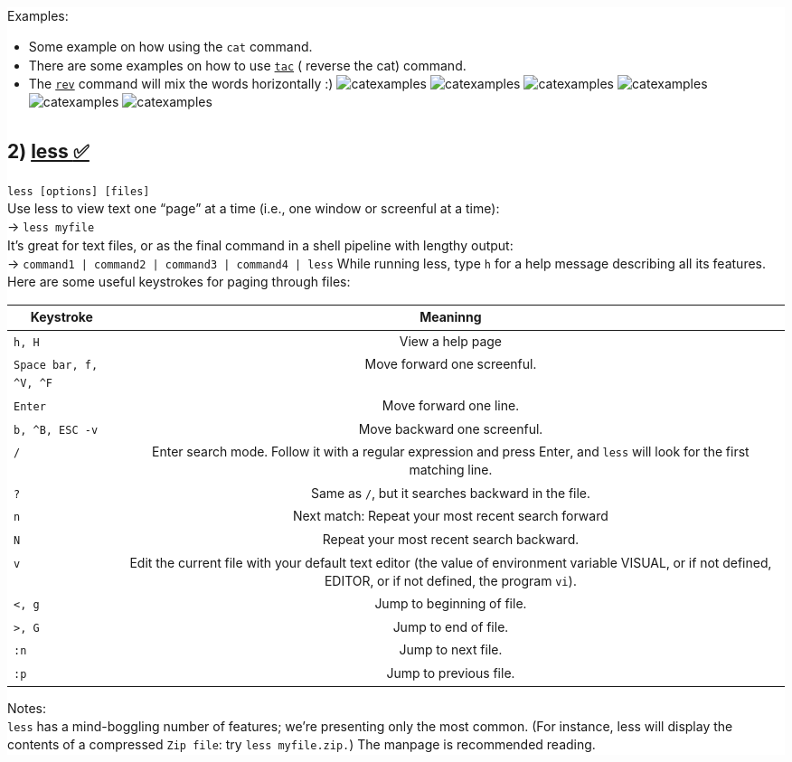 Examples:

- Some example on how using the `cat` command. 
- There are some examples on how to use <ins>`tac`</ins> ( reverse the cat) command. 
- The <ins>`rev`</ins> command will mix the words horizontally :) 
![catexamples](./extras-file-viewing/file1.png) ![catexamples](./extras-file-viewing/file2.png)
![catexamples](./extras-file-viewing/file3.png) ![catexamples](./extras-file-viewing/file4.png)
![catexamples](./extras-file-viewing/file5.png) ![catexamples](./extras-file-viewing/file6.png)

## 2) <ins> less <ins>✅
`less [options] [files]`
<br>Use less to view text one “page” at a time (i.e., one window or
screenful at a time):
<br>→ `less myfile`
<br>It’s great for text files, or as the final command in a shell pipeline with lengthy output:
<br>→ `command1 | command2 | command3 | command4 | less`
While running less, type `h` for a help message describing all its
features. Here are some useful keystrokes for paging through
files:

| Keystroke|       Meaninng        |
|----------|:-------------------:  |
| `h, H`   |  View a help page     |
| `Space bar, f, ^V, ^F`       |Move forward one screenful.                     |
| `Enter`  |            Move forward one line.           |
| `b, ^B, ESC -v`|  Move backward one screenful.         |
| `/` | Enter search mode. Follow it with a regular expression and press Enter, and `less` will look for the                                  first matching line.|
|`?` | Same as `/`, but it searches backward in the file. 
|`n`|Next match: Repeat your most recent search forward    |
|`N`| Repeat your most recent search backward. |
|`v`| Edit the current file with your default text editor (the value of environment variable VISUAL, or if not defined, EDITOR, or if not defined, the program `vi`).|
|`<, g`| Jump to beginning of file.|
|`>, G`| Jump to end of file.|
|`:n`|   Jump to next file.|
|`:p` |  Jump to previous file.|

Notes:
<br> `less` has a mind-boggling number of features; we’re presenting only the most common. (For instance, less will display the contents of a compressed `Zip file`: try `less myfile.zip.`) The manpage is recommended reading.
